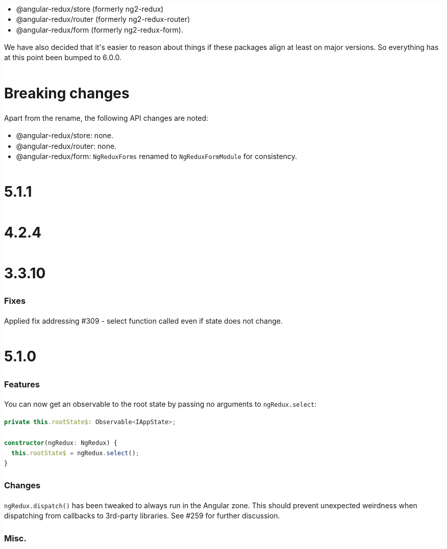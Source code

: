 - @angular-redux/store (formerly ng2-redux)
- @angular-redux/router (formerly ng2-redux-router)
- @angular-redux/form (formerly ng2-redux-form).

We have also decided that it's easier to reason about things if these packages
align at least on major versions. So everything has at this point been bumped
to 6.0.0.

# Breaking changes

Apart from the rename, the following API changes are noted:

- @angular-redux/store: none.
- @angular-redux/router: none.
- @angular-redux/form: `NgReduxForms` renamed to `NgReduxFormModule` for consistency.

# 5.1.1

# 4.2.4

# 3.3.10

### Fixes

Applied fix addressing #309 - select function called even if state does not change.

# 5.1.0

### Features

You can now get an observable to the root state by passing no arguments to
`ngRedux.select`:

```typescript
private this.rootState$: Observable<IAppState>;

constructor(ngRedux: NgRedux) {
  this.rootState$ = ngRedux.select();
}
```

### Changes

`ngRedux.dispatch()` has been tweaked to always run in the Angular zone. This
should prevent unexpected weirdness when dispatching from callbacks to 3rd-party
libraries. See #259 for further discussion.

### Misc.
